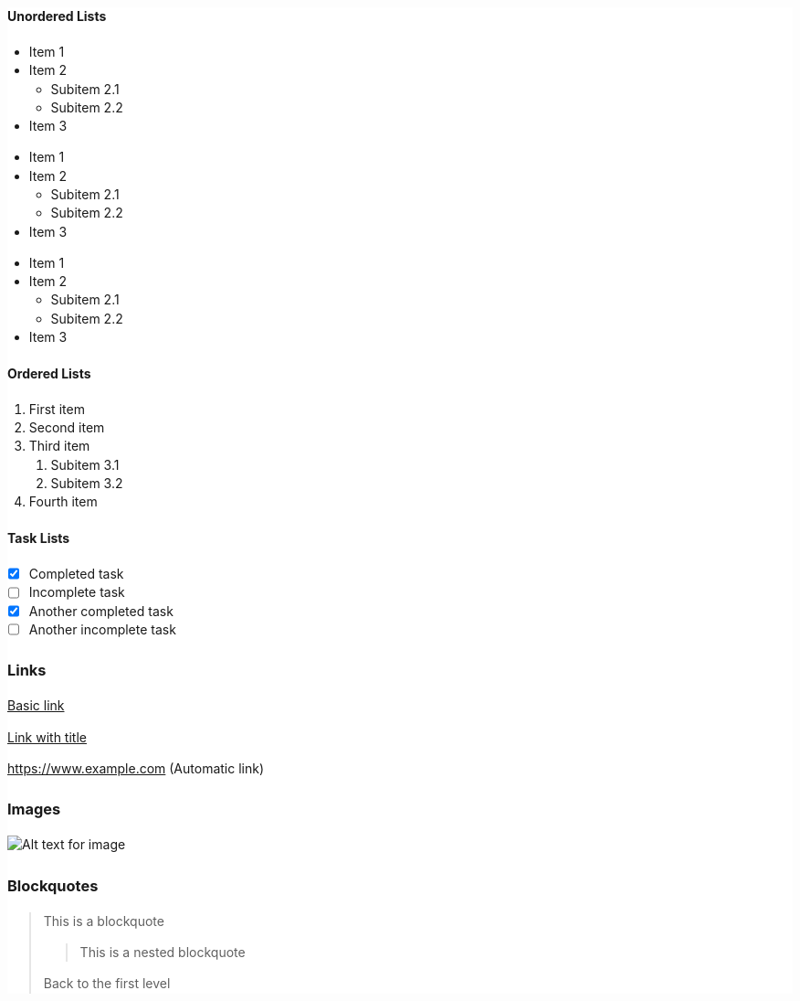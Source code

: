 #### Unordered Lists

* Item 1
* Item 2
  * Subitem 2.1
  * Subitem 2.2
* Item 3

- Item 1
- Item 2
  - Subitem 2.1
  - Subitem 2.2
- Item 3

+ Item 1
+ Item 2
  + Subitem 2.1
  + Subitem 2.2
+ Item 3

#### Ordered Lists

1. First item
2. Second item
3. Third item
   1. Subitem 3.1
   2. Subitem 3.2
4. Fourth item

#### Task Lists

- [x] Completed task
- [ ] Incomplete task
- [x] Another completed task
- [ ] Another incomplete task

### Links

[Basic link](https://www.example.com)

[Link with title](https://www.example.com "Example Website")

<https://www.example.com> (Automatic link)

### Images

![Alt text for image](https://placehold.co/600x400 "Optional title")

### Blockquotes

> This is a blockquote
>
> > This is a nested blockquote
>
> Back to the first level


[^1]: This is the footnote.